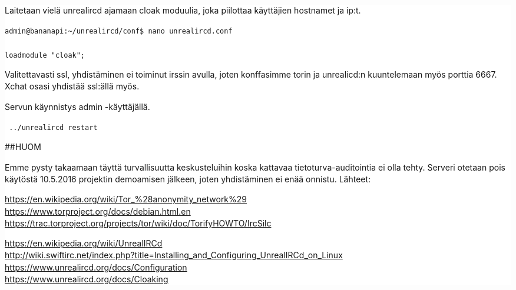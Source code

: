 Laitetaan vielä unrealircd ajamaan cloak moduulia, joka piilottaa käyttäjien hostnamet ja ip:t.
```
admin@bananapi:~/unrealircd/conf$ nano unrealircd.conf

loadmodule "cloak";
```


Valitettavasti ssl, yhdistäminen ei toiminut irssin avulla, joten konffasimme torin ja unrealicd:n kuuntelemaan myös porttia 6667. Xchat osasi yhdistää ssl:ällä myös.

Servun käynnistys admin -käyttäjällä.
```
 ../unrealircd restart
```
##HUOM

Emme pysty takaamaan täyttä turvallisuutta keskusteluihin koska kattavaa tietoturva-auditointia ei olla tehty. Serveri otetaan pois käytöstä 10.5.2016 projektin demoamisen jälkeen, joten yhdistäminen ei enää onnistu.
Lähteet: 

https://en.wikipedia.org/wiki/Tor_%28anonymity_network%29  
https://www.torproject.org/docs/debian.html.en  
https://trac.torproject.org/projects/tor/wiki/doc/TorifyHOWTO/IrcSilc  

https://en.wikipedia.org/wiki/UnrealIRCd  
http://wiki.swiftirc.net/index.php?title=Installing_and_Configuring_UnrealIRCd_on_Linux  
https://www.unrealircd.org/docs/Configuration  
https://www.unrealircd.org/docs/Cloaking  

